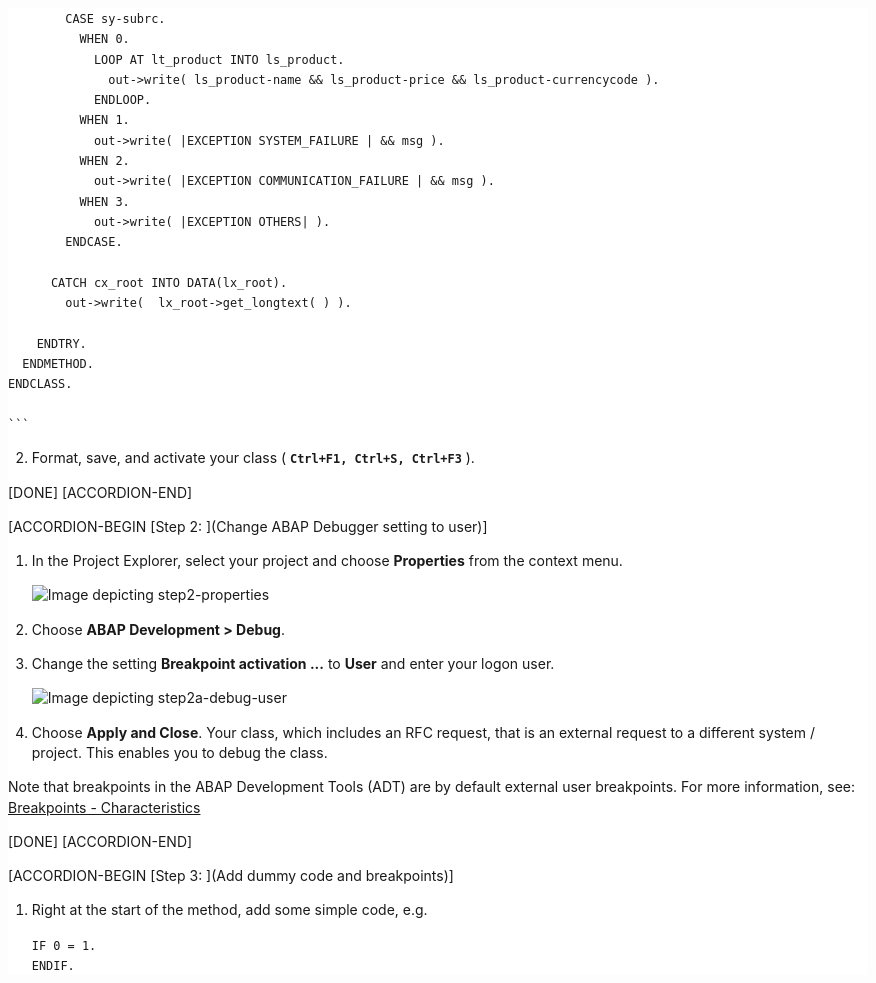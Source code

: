             CASE sy-subrc.
              WHEN 0.
                LOOP AT lt_product INTO ls_product.
                  out->write( ls_product-name && ls_product-price && ls_product-currencycode ).
                ENDLOOP.
              WHEN 1.
                out->write( |EXCEPTION SYSTEM_FAILURE | && msg ).
              WHEN 2.
                out->write( |EXCEPTION COMMUNICATION_FAILURE | && msg ).
              WHEN 3.
                out->write( |EXCEPTION OTHERS| ).
            ENDCASE.

          CATCH cx_root INTO DATA(lx_root).
            out->write(  lx_root->get_longtext( ) ).

        ENDTRY.
      ENDMETHOD.
    ENDCLASS.

    ```

2. Format, save, and activate your class ( **`Ctrl+F1, Ctrl+S, Ctrl+F3`** ).

[DONE]
[ACCORDION-END]

[ACCORDION-BEGIN [Step 2: ](Change ABAP Debugger setting to user)]

1. In the Project Explorer, select your project and choose **Properties** from the context menu.

    ![Image depicting step2-properties](step2-properties.png)

2. Choose  **ABAP Development > Debug**.

3. Change the setting **Breakpoint activation ...** to **User** and enter your logon user.

    ![Image depicting step2a-debug-user](step2a-debug-user.png)

4. Choose **Apply and Close**.
Your class, which includes an RFC request, that is an external request to a different system / project. This enables you to debug the class.

Note that breakpoints in the ABAP Development Tools (ADT) are by default external user breakpoints. For more information, see: [Breakpoints - Characteristics](https://help.sap.com/viewer/5371047f1273405bb46725a417f95433/Cloud/en-US/4ec121276e391014adc9fffe4e204223.html?q=external)


[DONE]
[ACCORDION-END]


[ACCORDION-BEGIN [Step 3: ](Add dummy code and breakpoints)]
1. Right at the start of the method, add some simple code, e.g.

    ```ABAP
    IF 0 = 1.
    ENDIF.
    ```
